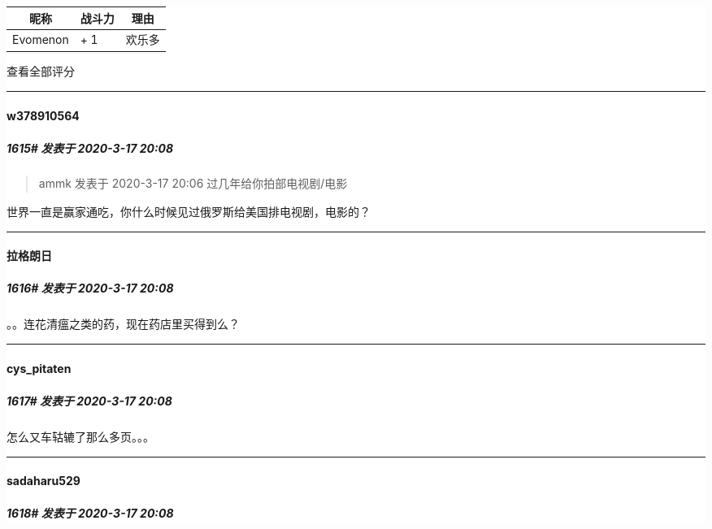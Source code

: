 |昵称|战斗力|理由|
|----|---|---|
| Evomenon| + 1|欢乐多|



查看全部评分






*****

####  w378910564  
##### 1615#       发表于 2020-3-17 20:08



<blockquote>ammk 发表于 2020-3-17 20:06
过几年给你拍部电视剧/电影</blockquote>
世界一直是赢家通吃，你什么时候见过俄罗斯给美国排电视剧，电影的？







*****

####  拉格朗日  
##### 1616#       发表于 2020-3-17 20:08




。。连花清瘟之类的药，现在药店里买得到么？







*****

####  cys_pitaten  
##### 1617#       发表于 2020-3-17 20:08




怎么又车轱辘了那么多页。。。







*****

####  sadaharu529  
##### 1618#       发表于 2020-3-17 20:08

